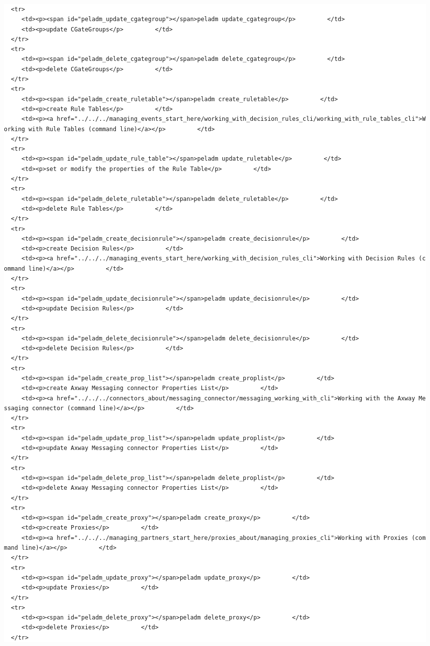       <tr>
         <td><p><span id="peladm_update_cgategroup"></span>peladm update_cgategroup</p>         </td>
         <td><p>update CGateGroups</p>         </td>
      </tr>
      <tr>
         <td><p><span id="peladm_delete_cgategroup"></span>peladm delete_cgategroup</p>         </td>
         <td><p>delete CGateGroups</p>         </td>
      </tr>
      <tr>
         <td><p><span id="peladm_create_ruletable"></span>peladm create_ruletable</p>         </td>
         <td><p>create Rule Tables</p>         </td>
         <td><p><a href="../../../managing_events_start_here/working_with_decision_rules_cli/working_with_rule_tables_cli">Working with Rule Tables (command line)</a></p>         </td>
      </tr>
      <tr>
         <td><p><span id="peladm_update_rule_table"></span>peladm update_ruletable</p>         </td>
         <td><p>set or modify the properties of the Rule Table</p>         </td>
      </tr>
      <tr>
         <td><p><span id="peladm_delete_ruletable"></span>peladm delete_ruletable</p>         </td>
         <td><p>delete Rule Tables</p>         </td>
      </tr>
      <tr>
         <td><p><span id="peladm_create_decisionrule"></span>peladm create_decisionrule</p>         </td>
         <td><p>create Decision Rules</p>         </td>
         <td><p><a href="../../../managing_events_start_here/working_with_decision_rules_cli">Working with Decision Rules (command line)</a></p>         </td>
      </tr>
      <tr>
         <td><p><span id="peladm_update_decisionrule"></span>peladm update_decisionrule</p>         </td>
         <td><p>update Decision Rules</p>         </td>
      </tr>
      <tr>
         <td><p><span id="peladm_delete_decisionrule"></span>peladm delete_decisionrule</p>         </td>
         <td><p>delete Decision Rules</p>         </td>
      </tr>
      <tr>
         <td><p><span id="peladm_create_prop_list"></span>peladm create_proplist</p>         </td>
         <td><p>create Axway Messaging connector Properties List</p>         </td>
         <td><p><a href="../../../connectors_about/messaging_connector/messaging_working_with_cli">Working with the Axway Messaging connector (command line)</a></p>         </td>
      </tr>
      <tr>
         <td><p><span id="peladm_update_prop_list"></span>peladm update_proplist</p>         </td>
         <td><p>update Axway Messaging connector Properties List</p>         </td>
      </tr>
      <tr>
         <td><p><span id="peladm_delete_prop_list"></span>peladm delete_proplist</p>         </td>
         <td><p>delete Axway Messaging connector Properties List</p>         </td>
      </tr>
      <tr>
         <td><p><span id="peladm_create_proxy"></span>peladm create_proxy</p>         </td>
         <td><p>create Proxies</p>         </td>
         <td><p><a href="../../../managing_partners_start_here/proxies_about/managing_proxies_cli">Working with Proxies (command line)</a></p>         </td>
      </tr>
      <tr>
         <td><p><span id="peladm_update_proxy"></span>peladm update_proxy</p>         </td>
         <td><p>update Proxies</p>         </td>
      </tr>
      <tr>
         <td><p><span id="peladm_delete_proxy"></span>peladm delete_proxy</p>         </td>
         <td><p>delete Proxies</p>         </td>
      </tr>